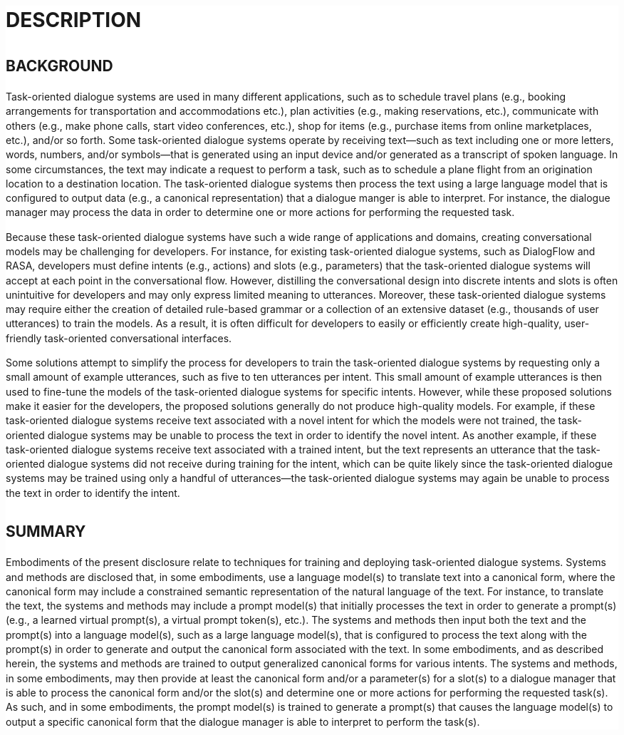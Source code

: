 # DESCRIPTION

## BACKGROUND

Task-oriented dialogue systems are used in many different applications, such as to schedule travel plans (e.g., booking arrangements for transportation and accommodations etc.), plan activities (e.g., making reservations, etc.), communicate with others (e.g., make phone calls, start video conferences, etc.), shop for items (e.g., purchase items from online marketplaces, etc.), and/or so forth. Some task-oriented dialogue systems operate by receiving text—such as text including one or more letters, words, numbers, and/or symbols—that is generated using an input device and/or generated as a transcript of spoken language. In some circumstances, the text may indicate a request to perform a task, such as to schedule a plane flight from an origination location to a destination location. The task-oriented dialogue systems then process the text using a large language model that is configured to output data (e.g., a canonical representation) that a dialogue manger is able to interpret. For instance, the dialogue manager may process the data in order to determine one or more actions for performing the requested task.

Because these task-oriented dialogue systems have such a wide range of applications and domains, creating conversational models may be challenging for developers. For instance, for existing task-oriented dialogue systems, such as DialogFlow and RASA, developers must define intents (e.g., actions) and slots (e.g., parameters) that the task-oriented dialogue systems will accept at each point in the conversational flow. However, distilling the conversational design into discrete intents and slots is often unintuitive for developers and may only express limited meaning to utterances. Moreover, these task-oriented dialogue systems may require either the creation of detailed rule-based grammar or a collection of an extensive dataset (e.g., thousands of user utterances) to train the models. As a result, it is often difficult for developers to easily or efficiently create high-quality, user-friendly task-oriented conversational interfaces.

Some solutions attempt to simplify the process for developers to train the task-oriented dialogue systems by requesting only a small amount of example utterances, such as five to ten utterances per intent. This small amount of example utterances is then used to fine-tune the models of the task-oriented dialogue systems for specific intents. However, while these proposed solutions make it easier for the developers, the proposed solutions generally do not produce high-quality models. For example, if these task-oriented dialogue systems receive text associated with a novel intent for which the models were not trained, the task-oriented dialogue systems may be unable to process the text in order to identify the novel intent. As another example, if these task-oriented dialogue systems receive text associated with a trained intent, but the text represents an utterance that the task-oriented dialogue systems did not receive during training for the intent, which can be quite likely since the task-oriented dialogue systems may be trained using only a handful of utterances—the task-oriented dialogue systems may again be unable to process the text in order to identify the intent.

## SUMMARY

Embodiments of the present disclosure relate to techniques for training and deploying task-oriented dialogue systems. Systems and methods are disclosed that, in some embodiments, use a language model(s) to translate text into a canonical form, where the canonical form may include a constrained semantic representation of the natural language of the text. For instance, to translate the text, the systems and methods may include a prompt model(s) that initially processes the text in order to generate a prompt(s) (e.g., a learned virtual prompt(s), a virtual prompt token(s), etc.). The systems and methods then input both the text and the prompt(s) into a language model(s), such as a large language model(s), that is configured to process the text along with the prompt(s) in order to generate and output the canonical form associated with the text. In some embodiments, and as described herein, the systems and methods are trained to output generalized canonical forms for various intents. The systems and methods, in some embodiments, may then provide at least the canonical form and/or a parameter(s) for a slot(s) to a dialogue manager that is able to process the canonical form and/or the slot(s) and determine one or more actions for performing the requested task(s). As such, and in some embodiments, the prompt model(s) is trained to generate a prompt(s) that causes the language model(s) to output a specific canonical form that the dialogue manager is able to interpret to perform the task(s).
